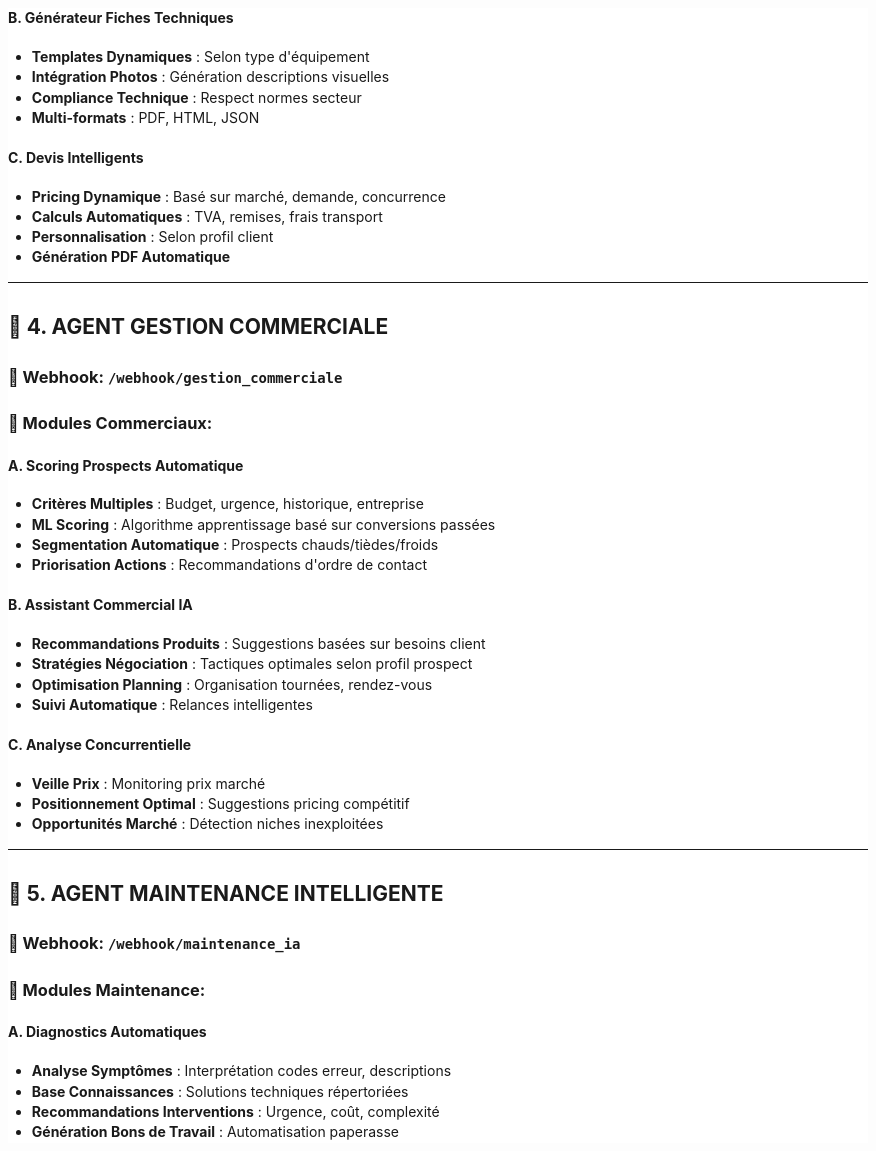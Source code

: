 #### **B. Générateur Fiches Techniques**
- **Templates Dynamiques** : Selon type d'équipement
- **Intégration Photos** : Génération descriptions visuelles
- **Compliance Technique** : Respect normes secteur
- **Multi-formats** : PDF, HTML, JSON

#### **C. Devis Intelligents**
- **Pricing Dynamique** : Basé sur marché, demande, concurrence
- **Calculs Automatiques** : TVA, remises, frais transport
- **Personnalisation** : Selon profil client
- **Génération PDF Automatique**

---

## 💼 **4. AGENT GESTION COMMERCIALE**

### **📍 Webhook**: `/webhook/gestion_commerciale`

### **🎯 Modules Commerciaux**:

#### **A. Scoring Prospects Automatique**
- **Critères Multiples** : Budget, urgence, historique, entreprise
- **ML Scoring** : Algorithme apprentissage basé sur conversions passées
- **Segmentation Automatique** : Prospects chauds/tièdes/froids
- **Priorisation Actions** : Recommandations d'ordre de contact

#### **B. Assistant Commercial IA**
- **Recommandations Produits** : Suggestions basées sur besoins client
- **Stratégies Négociation** : Tactiques optimales selon profil prospect
- **Optimisation Planning** : Organisation tournées, rendez-vous
- **Suivi Automatique** : Relances intelligentes

#### **C. Analyse Concurrentielle**
- **Veille Prix** : Monitoring prix marché
- **Positionnement Optimal** : Suggestions pricing compétitif
- **Opportunités Marché** : Détection niches inexploitées

---

## 🔧 **5. AGENT MAINTENANCE INTELLIGENTE**

### **📍 Webhook**: `/webhook/maintenance_ia`

### **🎯 Modules Maintenance**:

#### **A. Diagnostics Automatiques**
- **Analyse Symptômes** : Interprétation codes erreur, descriptions
- **Base Connaissances** : Solutions techniques répertoriées
- **Recommandations Interventions** : Urgence, coût, complexité
- **Génération Bons de Travail** : Automatisation paperasse
